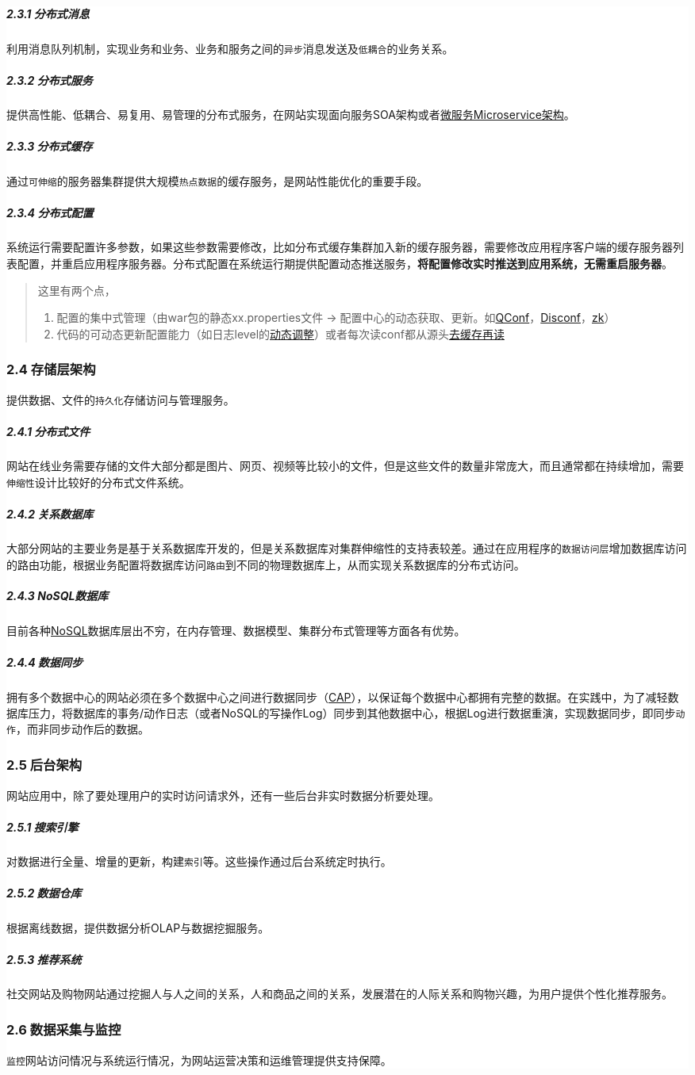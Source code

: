 ##### 2.3.1 分布式消息
利用消息队列机制，实现业务和业务、业务和服务之间的`异步`消息发送及`低耦合`的业务关系。

##### 2.3.2 分布式服务
提供高性能、低耦合、易复用、易管理的分布式服务，在网站实现面向服务SOA架构或者[微服务Microservice架构](https://www.jianshu.com/p/f792c26dca06)。

##### 2.3.3 分布式缓存
通过`可伸缩`的服务器集群提供大规模`热点数据`的缓存服务，是网站性能优化的重要手段。

##### 2.3.4 分布式配置
系统运行需要配置许多参数，如果这些参数需要修改，比如分布式缓存集群加入新的缓存服务器，需要修改应用程序客户端的缓存服务器列表配置，并重启应用程序服务器。分布式配置在系统运行期提供配置动态推送服务，**将配置修改实时推送到应用系统，无需重启服务器**。
> 这里有两个点，
> 1. 配置的集中式管理（由war包的静态xx.properties文件 -> 配置中心的动态获取、更新。如[QConf](https://github.com/Qihoo360/QConf)，[Disconf](http://www.cnblogs.com/ityouknow/p/5584762.html)，[zk](https://www.jianshu.com/p/14ab38601fe1)）
> 2. 代码的可动态更新配置能力（如日志level的[动态调整](https://www.jianshu.com/p/daa4f096e1c1)）或者每次读conf都从源头[去缓存再读](http://reeboo.iteye.com/blog/1980961)

### 2.4 存储层架构
提供数据、文件的`持久化`存储访问与管理服务。

##### 2.4.1 分布式文件
网站在线业务需要存储的文件大部分都是图片、网页、视频等比较小的文件，但是这些文件的数量非常庞大，而且通常都在持续增加，需要`伸缩性`设计比较好的分布式文件系统。

##### 2.4.2 关系数据库
大部分网站的主要业务是基于关系数据库开发的，但是关系数据库对集群伸缩性的支持表较差。通过在应用程序的`数据访问层`增加数据库访问的路由功能，根据业务配置将数据库访问`路由`到不同的物理数据库上，从而实现关系数据库的分布式访问。

##### 2.4.3 NoSQL数据库
目前各种[NoSQL](https://zhuanlan.zhihu.com/p/28649559)数据库层出不穷，在内存管理、数据模型、集群分布式管理等方面各有优势。

##### 2.4.4 数据同步
拥有多个数据中心的网站必须在多个数据中心之间进行数据同步（[CAP](http://blog.csdn.net/jameshadoop/article/details/46608683)），以保证每个数据中心都拥有完整的数据。在实践中，为了减轻数据库压力，将数据库的事务/动作日志（或者NoSQL的写操作Log）同步到其他数据中心，根据Log进行数据重演，实现数据同步，即同步`动作`，而非同步动作后的数据。

### 2.5 后台架构
网站应用中，除了要处理用户的实时访问请求外，还有一些后台非实时数据分析要处理。

##### 2.5.1 搜索引擎
对数据进行全量、增量的更新，构建`索引`等。这些操作通过后台系统定时执行。

##### 2.5.2 数据仓库
根据离线数据，提供数据分析OLAP与数据挖掘服务。

##### 2.5.3 推荐系统
社交网站及购物网站通过挖掘人与人之间的关系，人和商品之间的关系，发展潜在的人际关系和购物兴趣，为用户提供个性化推荐服务。

### 2.6 数据采集与监控
`监控`网站访问情况与系统运行情况，为网站运营决策和运维管理提供支持保障。
